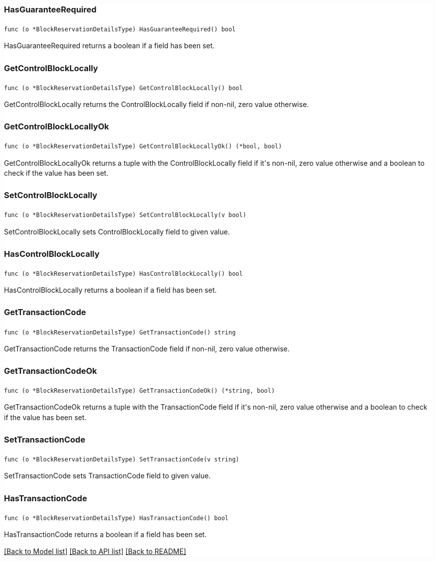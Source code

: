 ### HasGuaranteeRequired

`func (o *BlockReservationDetailsType) HasGuaranteeRequired() bool`

HasGuaranteeRequired returns a boolean if a field has been set.

### GetControlBlockLocally

`func (o *BlockReservationDetailsType) GetControlBlockLocally() bool`

GetControlBlockLocally returns the ControlBlockLocally field if non-nil, zero value otherwise.

### GetControlBlockLocallyOk

`func (o *BlockReservationDetailsType) GetControlBlockLocallyOk() (*bool, bool)`

GetControlBlockLocallyOk returns a tuple with the ControlBlockLocally field if it's non-nil, zero value otherwise
and a boolean to check if the value has been set.

### SetControlBlockLocally

`func (o *BlockReservationDetailsType) SetControlBlockLocally(v bool)`

SetControlBlockLocally sets ControlBlockLocally field to given value.

### HasControlBlockLocally

`func (o *BlockReservationDetailsType) HasControlBlockLocally() bool`

HasControlBlockLocally returns a boolean if a field has been set.

### GetTransactionCode

`func (o *BlockReservationDetailsType) GetTransactionCode() string`

GetTransactionCode returns the TransactionCode field if non-nil, zero value otherwise.

### GetTransactionCodeOk

`func (o *BlockReservationDetailsType) GetTransactionCodeOk() (*string, bool)`

GetTransactionCodeOk returns a tuple with the TransactionCode field if it's non-nil, zero value otherwise
and a boolean to check if the value has been set.

### SetTransactionCode

`func (o *BlockReservationDetailsType) SetTransactionCode(v string)`

SetTransactionCode sets TransactionCode field to given value.

### HasTransactionCode

`func (o *BlockReservationDetailsType) HasTransactionCode() bool`

HasTransactionCode returns a boolean if a field has been set.


[[Back to Model list]](../README.md#documentation-for-models) [[Back to API list]](../README.md#documentation-for-api-endpoints) [[Back to README]](../README.md)


